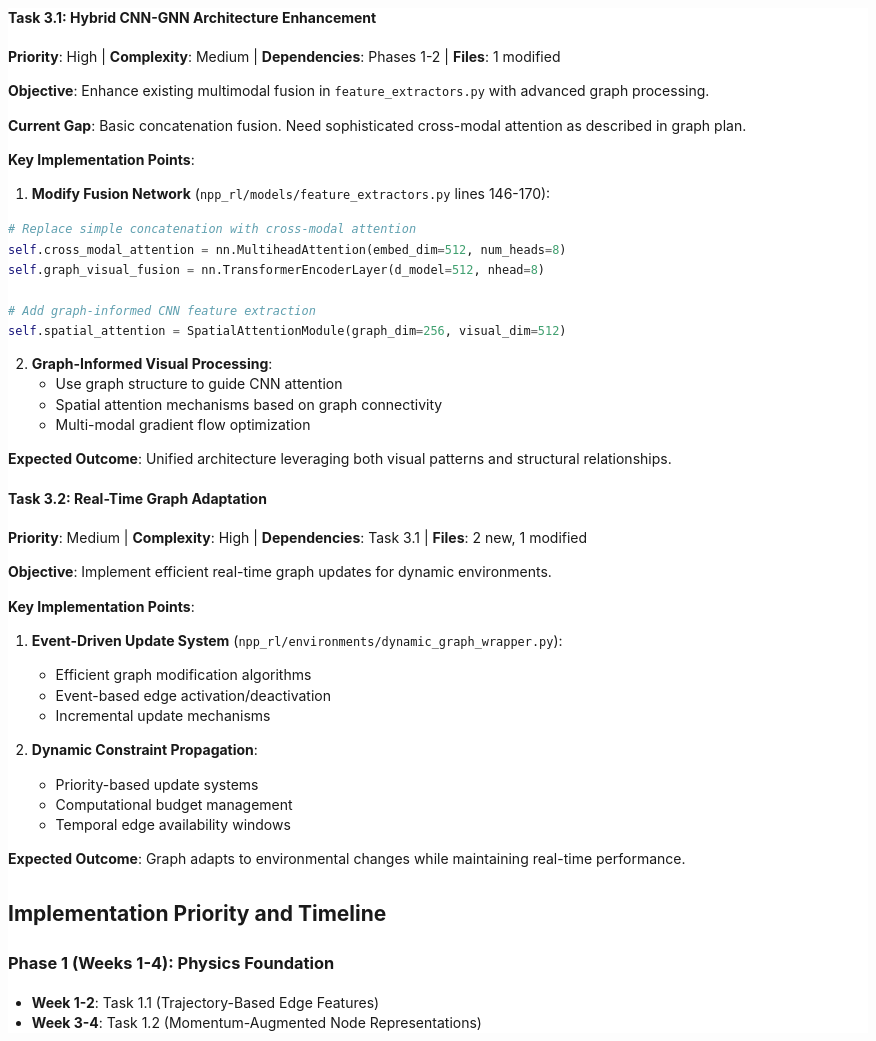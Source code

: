 #### Task 3.1: Hybrid CNN-GNN Architecture Enhancement
**Priority**: High | **Complexity**: Medium | **Dependencies**: Phases 1-2 | **Files**: 1 modified

**Objective**: Enhance existing multimodal fusion in `feature_extractors.py` with advanced graph processing.

**Current Gap**: Basic concatenation fusion. Need sophisticated cross-modal attention as described in graph plan.

**Key Implementation Points**:

1. **Modify Fusion Network** (`npp_rl/models/feature_extractors.py` lines 146-170):
```python
# Replace simple concatenation with cross-modal attention
self.cross_modal_attention = nn.MultiheadAttention(embed_dim=512, num_heads=8)
self.graph_visual_fusion = nn.TransformerEncoderLayer(d_model=512, nhead=8)

# Add graph-informed CNN feature extraction
self.spatial_attention = SpatialAttentionModule(graph_dim=256, visual_dim=512)
```

2. **Graph-Informed Visual Processing**:
   - Use graph structure to guide CNN attention
   - Spatial attention mechanisms based on graph connectivity
   - Multi-modal gradient flow optimization

**Expected Outcome**: Unified architecture leveraging both visual patterns and structural relationships.

#### Task 3.2: Real-Time Graph Adaptation
**Priority**: Medium | **Complexity**: High | **Dependencies**: Task 3.1 | **Files**: 2 new, 1 modified

**Objective**: Implement efficient real-time graph updates for dynamic environments.

**Key Implementation Points**:

1. **Event-Driven Update System** (`npp_rl/environments/dynamic_graph_wrapper.py`):
   - Efficient graph modification algorithms
   - Event-based edge activation/deactivation
   - Incremental update mechanisms

2. **Dynamic Constraint Propagation**:
   - Priority-based update systems
   - Computational budget management
   - Temporal edge availability windows

**Expected Outcome**: Graph adapts to environmental changes while maintaining real-time performance.

## Implementation Priority and Timeline

### Phase 1 (Weeks 1-4): Physics Foundation
- **Week 1-2**: Task 1.1 (Trajectory-Based Edge Features)
- **Week 3-4**: Task 1.2 (Momentum-Augmented Node Representations)
